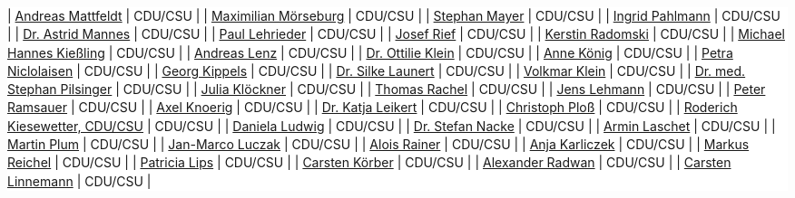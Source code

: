 | [Andreas Mattfeldt](https://www.bundestag.de/services/formular/contactform?mdbId=857716)                           | CDU/CSU               |
| [Maximilian Mörseburg](https://www.bundestag.de/services/formular/contactform?mdbId=861900)                        | CDU/CSU               |
| [Stephan Mayer](https://www.bundestag.de/services/formular/contactform?mdbId=857710)                               | CDU/CSU               |
| [Ingrid Pahlmann](https://www.bundestag.de/services/formular/contactform?mdbId=857862)                             | CDU/CSU               |
| [Dr. Astrid Mannes](https://www.bundestag.de/services/formular/contactform?mdbId=857760)                           | CDU/CSU               |
| [Paul Lehrieder](https://www.bundestag.de/services/formular/contactform?mdbId=857676)                              | CDU/CSU               |
| [Josef Rief](https://www.bundestag.de/services/formular/contactform?mdbId=857912)                                  | CDU/CSU               |
| [Kerstin Radomski](https://www.bundestag.de/services/formular/contactform?mdbId=857880)                            | CDU/CSU               |
| [Michael Hannes Kießling](https://www.bundestag.de/services/formular/contactform?mdbId=857602)                     | CDU/CSU               |
| [Andreas Lenz](https://www.bundestag.de/services/formular/contactform?mdbId=857656)                                | CDU/CSU               |
| [Dr. Ottilie Klein](https://www.bundestag.de/services/formular/contactform?mdbId=860522)                           | CDU/CSU               |
| [Anne König](https://www.bundestag.de/services/formular/contactform?mdbId=861538)                                  | CDU/CSU               |
| [Petra Niclolaisen](https://www.bundestag.de/services/formular/contactform?mdbId=857808)                           | CDU/CSU               |
| [Georg Kippels](https://www.bundestag.de/services/formular/contactform?mdbId=857584)                               | CDU/CSU               |
| [Dr. Silke Launert](https://www.bundestag.de/services/formular/contactform?mdbId=857690)                           | CDU/CSU               |
| [Volkmar Klein](https://www.bundestag.de/services/formular/contactform?mdbId=857570)                               | CDU/CSU               |
| [Dr. med. Stephan Pilsinger](https://www.bundestag.de/services/formular/contactform?mdbId=857848)                  | CDU/CSU               |
| [Julia Klöckner](https://www.bundestag.de/services/formular/contactform?mdbId=861140)                              | CDU/CSU               |
| [Thomas Rachel](https://www.bundestag.de/services/formular/contactform?mdbId=857924)                               | CDU/CSU               |
| [Jens Lehmann](https://www.bundestag.de/services/formular/contactform?mdbId=857694)                                | CDU/CSU               |
| [Peter Ramsauer](https://www.bundestag.de/services/formular/contactform?mdbId=857876)                              | CDU/CSU               |
| [Axel Knoerig](https://www.bundestag.de/services/formular/contactform?mdbId=857578)                                | CDU/CSU               |
| [Dr. Katja Leikert](https://www.bundestag.de/services/formular/contactform?mdbId=857650)                           | CDU/CSU               |
| [Christoph Ploß](https://www.bundestag.de/services/formular/contactform?mdbId=857842)                              | CDU/CSU               |
| [Roderich Kiesewetter, CDU/CSU](https://www.bundestag.de/services/formular/contactform?mdbId=857588)               | CDU/CSU               |
| [Daniela Ludwig](https://www.bundestag.de/services/formular/contactform?mdbId=857682)                              | CDU/CSU               |
| [Dr. Stefan Nacke](https://www.bundestag.de/services/formular/contactform?mdbId=860956)                            | CDU/CSU               |
| [Armin Laschet](https://www.bundestag.de/services/formular/contactform?mdbId=860940)                               | CDU/CSU               |
| [Martin Plum](https://www.bundestag.de/services/formular/contactform?mdbId=861042)                                 | CDU/CSU               |
| [Jan-Marco Luczak](https://www.bundestag.de/services/formular/contactform?mdbId=857670)                            | CDU/CSU               |
| [Alois Rainer](https://www.bundestag.de/services/formular/contactform?mdbId=857914)                                | CDU/CSU               |
| [Anja Karliczek](https://www.bundestag.de/services/formular/contactform?mdbId=857544)                              | CDU/CSU               |
| [Markus Reichel](https://www.bundestag.de/services/formular/contactform?mdbId=861274)                              | CDU/CSU               |
| [Patricia Lips](https://www.bundestag.de/services/formular/contactform?mdbId=857666)                               | CDU/CSU               |
| [Carsten Körber](https://www.bundestag.de/services/formular/contactform?mdbId=857574)                              | CDU/CSU               |
| [Alexander Radwan](https://www.bundestag.de/services/formular/contactform?mdbId=857896)                            | CDU/CSU               |
| [Carsten Linnemann](https://www.bundestag.de/services/formular/contactform?mdbId=857688)                           | CDU/CSU               |